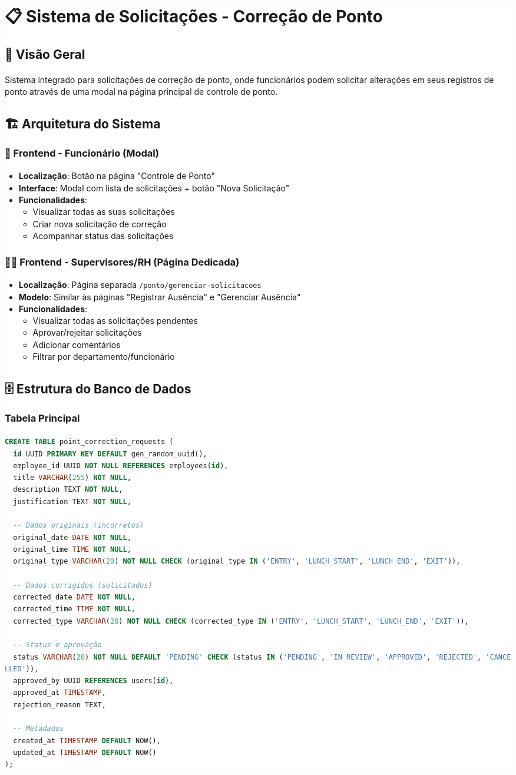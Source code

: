 # 📋 Sistema de Solicitações - Correção de Ponto

## 🎯 Visão Geral

Sistema integrado para solicitações de correção de ponto, onde funcionários podem solicitar alterações em seus registros de ponto através de uma modal na página principal de controle de ponto.

## 🏗️ Arquitetura do Sistema

### **📱 Frontend - Funcionário (Modal)**
- **Localização**: Botão na página "Controle de Ponto"
- **Interface**: Modal com lista de solicitações + botão "Nova Solicitação"
- **Funcionalidades**:
  - Visualizar todas as suas solicitações
  - Criar nova solicitação de correção
  - Acompanhar status das solicitações

### **👨‍💼 Frontend - Supervisores/RH (Página Dedicada)**
- **Localização**: Página separada `/ponto/gerenciar-solicitacoes`
- **Modelo**: Similar às páginas "Registrar Ausência" e "Gerenciar Ausência"
- **Funcionalidades**:
  - Visualizar todas as solicitações pendentes
  - Aprovar/rejeitar solicitações
  - Adicionar comentários
  - Filtrar por departamento/funcionário

## 🗄️ Estrutura do Banco de Dados

### **Tabela Principal**
```sql
CREATE TABLE point_correction_requests (
  id UUID PRIMARY KEY DEFAULT gen_random_uuid(),
  employee_id UUID NOT NULL REFERENCES employees(id),
  title VARCHAR(255) NOT NULL,
  description TEXT NOT NULL,
  justification TEXT NOT NULL,
  
  -- Dados originais (incorretos)
  original_date DATE NOT NULL,
  original_time TIME NOT NULL,
  original_type VARCHAR(20) NOT NULL CHECK (original_type IN ('ENTRY', 'LUNCH_START', 'LUNCH_END', 'EXIT')),
  
  -- Dados corrigidos (solicitados)
  corrected_date DATE NOT NULL,
  corrected_time TIME NOT NULL,
  corrected_type VARCHAR(20) NOT NULL CHECK (corrected_type IN ('ENTRY', 'LUNCH_START', 'LUNCH_END', 'EXIT')),
  
  -- Status e aprovação
  status VARCHAR(20) NOT NULL DEFAULT 'PENDING' CHECK (status IN ('PENDING', 'IN_REVIEW', 'APPROVED', 'REJECTED', 'CANCELLED')),
  approved_by UUID REFERENCES users(id),
  approved_at TIMESTAMP,
  rejection_reason TEXT,
  
  -- Metadados
  created_at TIMESTAMP DEFAULT NOW(),
  updated_at TIMESTAMP DEFAULT NOW()
);
```